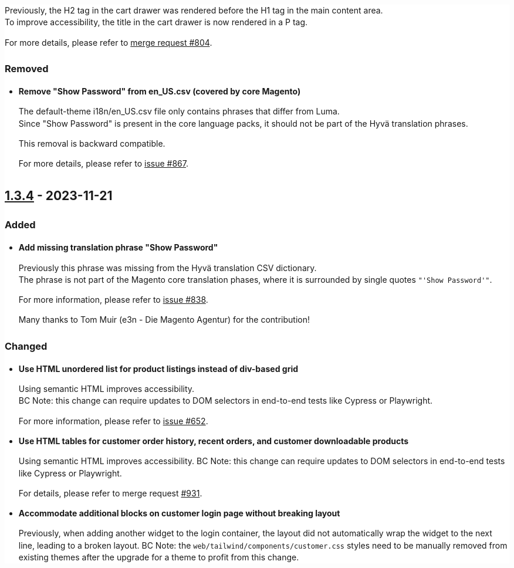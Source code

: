   Previously, the H2 tag in the cart drawer was rendered before the H1 tag in the main content area.  
  To improve accessibility, the title in the cart drawer is now rendered in a P tag.

  For more details, please refer to [merge request #804](https://gitlab.hyva.io/hyva-themes/magento2-default-theme/-/issues/804).

### Removed

- **Remove "Show Password" from en_US.csv (covered by core Magento)**

  The default-theme i18n/en_US.csv file only contains phrases that differ from Luma.  
  Since "Show Password" is present in the core language packs, it should not be part of the Hyvä translation phrases.

  This removal is backward compatible.

  For more details, please refer to [issue #867](https://gitlab.hyva.io/hyva-themes/magento2-default-theme/-/issues/867).

## [1.3.4] - 2023-11-21

[1.3.4]: https://gitlab.hyva.io/hyva-themes/magento2-default-theme/-/compare/1.3.3...1.3.4

### Added

- **Add missing translation phrase "Show Password"**

    Previously this phrase was missing from the Hyvä translation CSV dictionary.  
    The phrase is not part of the Magento core translation phases, where it is surrounded by single quotes `"'Show Password'"`.

    For more information, please refer to [issue #838](https://gitlab.hyva.io/hyva-themes/magento2-default-theme/-/issues/838).
  
    Many thanks to Tom Muir (e3n - Die Magento Agentur) for the contribution!

### Changed

- **Use HTML unordered list for product listings instead of div-based grid**

    Using semantic HTML improves accessibility.   
    BC Note: this change can require updates to DOM selectors in end-to-end tests like Cypress or Playwright.

    For more information, please refer to [issue #652](https://gitlab.hyva.io/hyva-themes/magento2-default-theme/-/issues/652).

- **Use HTML tables for customer order history, recent orders, and customer downloadable products**

    Using semantic HTML improves accessibility.
    BC Note: this change can require updates to DOM selectors in end-to-end tests like Cypress or Playwright.

    For details, please refer to merge request [#931](https://gitlab.hyva.io/hyva-themes/magento2-default-theme/-/merge_requests/931).

- **Accommodate additional blocks on customer login page without breaking layout**

    Previously, when adding another widget to the login container, the layout did not automatically wrap the widget to the next line, leading to a broken layout.
    BC Note: the `web/tailwind/components/customer.css` styles need to be manually removed from existing themes after the upgrade for a theme to profit from this change.


[Unreleased]: https://gitlab.hyva.io/hyva-themes/magento2-default-theme/-/compare/1.3.5...main
[1.3.5]: https://gitlab.hyva.io/hyva-themes/magento2-default-theme/-/compare/1.3.4...1.3.5
[1.3.3]: https://gitlab.hyva.io/hyva-themes/magento2-default-theme/-/compare/1.3.2...1.3.3
[1.3.2]: https://gitlab.hyva.io/hyva-themes/magento2-default-theme/-/compare/1.3.1...1.3.2
[1.3.1]: https://gitlab.hyva.io/hyva-themes/magento2-default-theme/-/compare/1.3.0...1.3.1
[1.3.0]: https://gitlab.hyva.io/hyva-themes/magento2-default-theme/-/compare/1.2.6...1.3.0
[1.2.6]: https://gitlab.hyva.io/hyva-themes/magento2-default-theme/-/compare/1.2.5...1.2.6
[1.2.5]: https://gitlab.hyva.io/hyva-themes/magento2-default-theme/-/compare/1.2.4...1.2.5
[1.2.4]: https://gitlab.hyva.io/hyva-themes/magento2-default-theme/-/compare/1.2.3...1.2.4
[1.2.3]: https://gitlab.hyva.io/hyva-themes/magento2-default-theme/-/compare/1.2.2...1.2.3
[1.2.2]: https://gitlab.hyva.io/hyva-themes/magento2-default-theme/-/compare/1.2.1...1.2.2
[1.2.1]: https://gitlab.hyva.io/hyva-themes/magento2-default-theme/-/compare/1.2.0...1.2.1
[1.2.0]: https://gitlab.hyva.io/hyva-themes/magento2-default-theme/-/compare/1.1.20...1.2.0
[1.1.21]: https://gitlab.hyva.io/hyva-themes/magento2-default-theme/-/compare/1.1.20...1.1.21
[1.1.20]: https://gitlab.hyva.io/hyva-themes/magento2-default-theme/-/compare/1.1.19...1.1.20
[1.1.19]: https://gitlab.hyva.io/hyva-themes/magento2-default-theme/-/compare/1.1.18...1.1.19
[1.1.18]: https://gitlab.hyva.io/hyva-themes/magento2-default-theme/-/compare/1.1.17...1.1.18
[1.1.17]: https://gitlab.hyva.io/hyva-themes/magento2-default-theme/-/compare/1.1.16...1.1.17
[1.1.16]: https://gitlab.hyva.io/hyva-themes/magento2-default-theme/-/compare/1.1.15...1.1.16
[1.1.15]: https://gitlab.hyva.io/hyva-themes/magento2-default-theme/-/compare/1.1.14...1.1.15
[1.1.14]: https://gitlab.hyva.io/hyva-themes/magento2-default-theme/-/compare/1.1.13...1.1.14
[1.1.13]: https://gitlab.hyva.io/hyva-themes/magento2-default-theme/-/compare/1.1.12...1.1.13
[1.1.12]: https://gitlab.hyva.io/hyva-themes/magento2-default-theme/-/compare/1.1.11...1.1.12
[1.1.11]: https://gitlab.hyva.io/hyva-themes/magento2-default-theme/-/compare/1.1.10...1.1.11
[1.1.10]: https://gitlab.hyva.io/hyva-themes/magento2-default-theme/-/compare/1.1.9...1.1.10
[1.1.9]: https://gitlab.hyva.io/hyva-themes/magento2-default-theme/-/compare/1.1.8...1.1.9